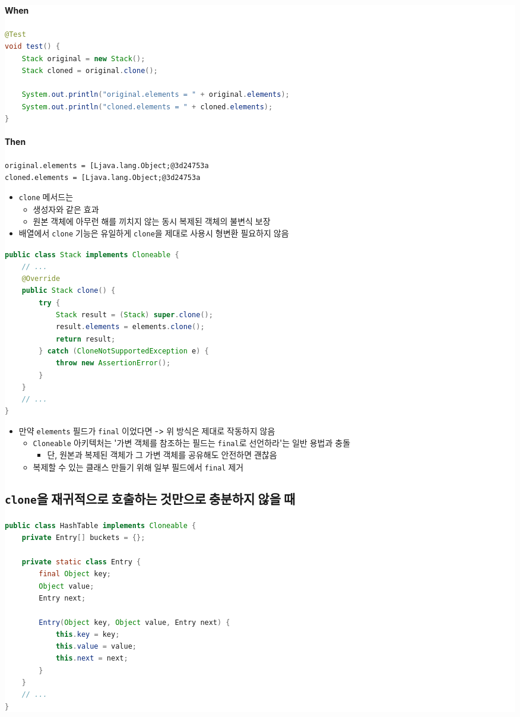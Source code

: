 ```java
```

#### When
```java
@Test
void test() {
    Stack original = new Stack();
    Stack cloned = original.clone();

    System.out.println("original.elements = " + original.elements);
    System.out.println("cloned.elements = " + cloned.elements);
}
```

#### Then
```
original.elements = [Ljava.lang.Object;@3d24753a
cloned.elements = [Ljava.lang.Object;@3d24753a
```
- `clone` 메서드는 
  - 생성자와 같은 효과
  - 원본 객체에 아무런 해를 끼치지 않는 동시 복제된 객체의 불변식 보장
- 배열에서 `clone` 기능은 유일하게 `clone`을 제대로 사용시 형변환 필요하지 않음
```java
public class Stack implements Cloneable {
    // ...
    @Override
    public Stack clone() {
        try {
            Stack result = (Stack) super.clone();
            result.elements = elements.clone();
            return result;
        } catch (CloneNotSupportedException e) {
            throw new AssertionError();
        }
    }
    // ...
}
```
- 만약 `elements` 필드가 `final` 이었다면 -> 위 방식은 제대로 작동하지 않음
  - `Cloneable` 아키텍처는 '가변 객체를 참조하는 필드는 `final`로 선언하라'는 일반 용법과 충돌
    - 단, 원본과 복제된 객체가 그 가변 객체를 공유해도 안전하면 괜찮음
  - 복제할 수 있는 클래스 만들기 위해 일부 필드에서 `final` 제거

## `clone`을 재귀적으로 호출하는 것만으로 충분하지 않을 때
```java
public class HashTable implements Cloneable {
    private Entry[] buckets = {};
    
    private static class Entry {
        final Object key;
        Object value;
        Entry next;
        
        Entry(Object key, Object value, Entry next) {
            this.key = key;
            this.value = value;
            this.next = next;
        }
    }
    // ...
}
```
